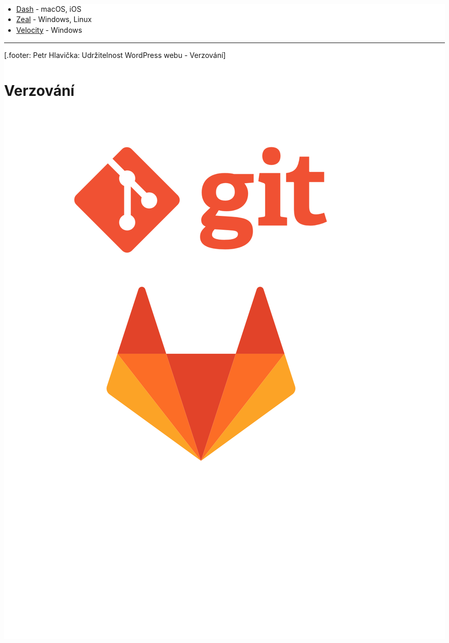 -   [Dash](https://kapeli.com/dash) - macOS, iOS
-   [Zeal](https://zealdocs.org) - Windows, Linux
-   [Velocity](http://velocity.silverlakesoftware.com) - Windows

---
[.footer: Petr Hlavička: Udržitelnost WordPress webu - Verzování]

# Verzování

![right](media/git.png)


[^1]: [Organizing Theme Files | WordPress Developer Resources](https://developer.wordpress.org/themes/basics/organizing-theme-files/)
[^2]: [#23912 (Add Composer package description) – WordPress Trac](https://core.trac.wordpress.org/ticket/23912)
[^3]: [WordPress .gitignore](https://salferrarello.com/wordpress-gitignore/)
[^4]: [Continuous integration](https://en.wikipedia.org/wiki/Continuous_integration)
[^5]: [Continuous delivery](https://en.wikipedia.org/wiki/Continuous_delivery)